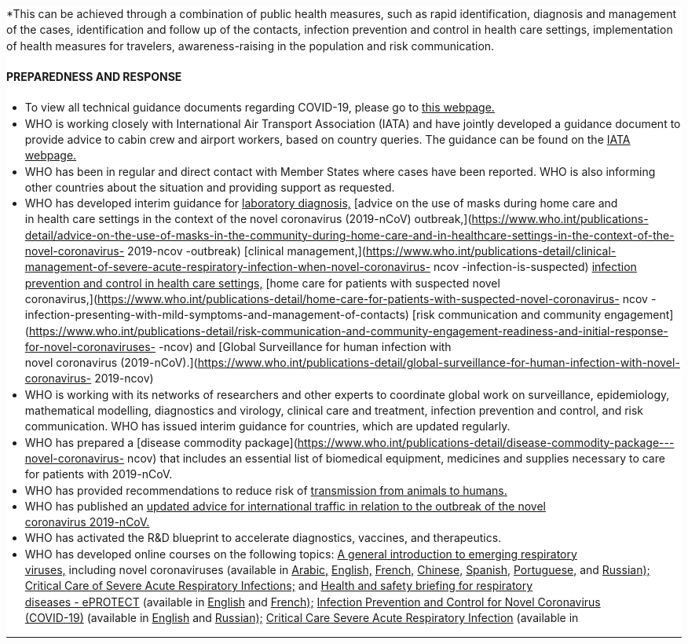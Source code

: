 \*This can be achieved through a combination of public health measures, such as rapid identification, diagnosis and management of the cases, identification and follow up of the contacts, infection prevention and control in health care settings, implementation of health measures for travelers, awareness-raising in the population and risk communication.

#### PREPAREDNESS AND RESPONSE

- To view all technical guidance documents regarding COVID-19, please go to [this webpage.](https://www.who.int/emergencies/diseases/novel-coronavirus-2019/technical-guidance)
- WHO is working closely with International Air Transport Association (IATA) and have jointly developed a guidance document to provide advice to cabin crew and airport workers, based on country queries. The guidance can be found on the [IATA webpage.](https://www.iata.org/en/programs/safety/health/diseases/#tab-2)
- WHO has been in regular and direct contact with Member States where cases have been reported. WHO is also informing other countries about the situation and providing support as requested.
- WHO has developed interim guidance for [laboratory diagnosis,](https://www.who.int/emergencies/diseases/novel-coronavirus-2019/technical-guidance/laboratory-guidance) [advice on the use of masks during home care and  
in health care settings in the context of the novel coronavirus (2019-nCoV) outbreak,](https://www.who.int/publications-detail/advice-on-the-use-of-masks-in-the-community-during-home-care-and-in-healthcare-settings-in-the-context-of-the-novel-coronavirus- 2019-ncov -outbreak) [clinical management,](https://www.who.int/publications-detail/clinical-management-of-severe-acute-respiratory-infection-when-novel-coronavirus- ncov -infection-is-suspected) [infection prevention and control in health care settings,](https://www.who.int/emergencies/diseases/novel-coronavirus-2019/technical-guidance/infection-prevention-and-control) [home care for patients with suspected novel  
coronavirus,](https://www.who.int/publications-detail/home-care-for-patients-with-suspected-novel-coronavirus- ncov -infection-presenting-with-mild-symptoms-and-management-of-contacts) [risk communication and community engagement](https://www.who.int/publications-detail/risk-communication-and-community-engagement-readiness-and-initial-response-for-novel-coronaviruses- -ncov) and [Global Surveillance for human infection with  
novel coronavirus (2019-nCoV).](https://www.who.int/publications-detail/global-surveillance-for-human-infection-with-novel-coronavirus- 2019-ncov)
- WHO is working with its networks of researchers and other experts to coordinate global work on surveillance, epidemiology, mathematical modelling, diagnostics and virology, clinical care and treatment, infection prevention and control, and risk communication. WHO has issued interim guidance for countries, which are updated regularly.
- WHO has prepared a [disease commodity package](https://www.who.int/publications-detail/disease-commodity-package---novel-coronavirus- ncov) that includes an essential list of biomedical equipment, medicines and supplies necessary to care for patients with 2019-nCoV.
- WHO has provided recommendations to reduce risk of [transmission from animals to humans.](https://www.who.int/health-topics/coronavirus/who-recommendations-to-reduce-risk-of-transmission-of-emerging-pathogens-from-animals-to-humans-in-live-animal-markets)
- WHO has published an [updated advice for international traffic in relation to the outbreak of the novel  
coronavirus 2019-nCoV.](https://www.who.int/ith/2019-nCoV_advice_for_international_traffic-rev/en/)
- WHO has activated the R&D blueprint to accelerate diagnostics, vaccines, and therapeutics.
- WHO has developed online courses on the following topics: [A general introduction to emerging respiratory  
viruses,](https://openwho.org/courses/introduction-to-ncov) including novel coronaviruses (available in [Arabic,](https://openwho.org/courses/introduction-to-COVID-19-AR) [English,](https://openwho.org/courses/introduction-to-ncov) [French,](https://openwho.org/courses/introduction-au-ncov) [Chinese,](https://openwho.org/courses/introduction-to-ncov-ZH) [Spanish,](https://openwho.org/courses/introduccion-al-ncov) [Portuguese,](https://openwho.org/courses/introducao-ao-ncov) and [Russian);](https://openwho.org/courses/introduction-to-COVID-19-RU) [Critical Care of Severe Acute Respiratory Infections;](https://openwho.org/courses/severe-acuterespiratory-infection) and [Health and safety briefing for respiratory  
diseases - ePROTECT](https://openwho.org/courses/eprotect-acute-respiratory-infections) (available in [English](https://openwho.org/courses/COVID-19-IPC-EN) and [French);](https://openwho.org/courses/eprotect-infections-respiratoires-aigues) [Infection Prevention and Control for Novel Coronavirus  
(COVID-19)](https://openwho.org/courses/COVID-19-IPC-EN) (available in [English](https://openwho.org/courses/COVID-19-IPC-EN) and [Russian);](https://openwho.org/courses/COVID-19-IPC-RU) [Critical Care Severe Acute Respiratory Infection](https://openwho.org/courses/severe-acute-respiratory-infection) (available in

---